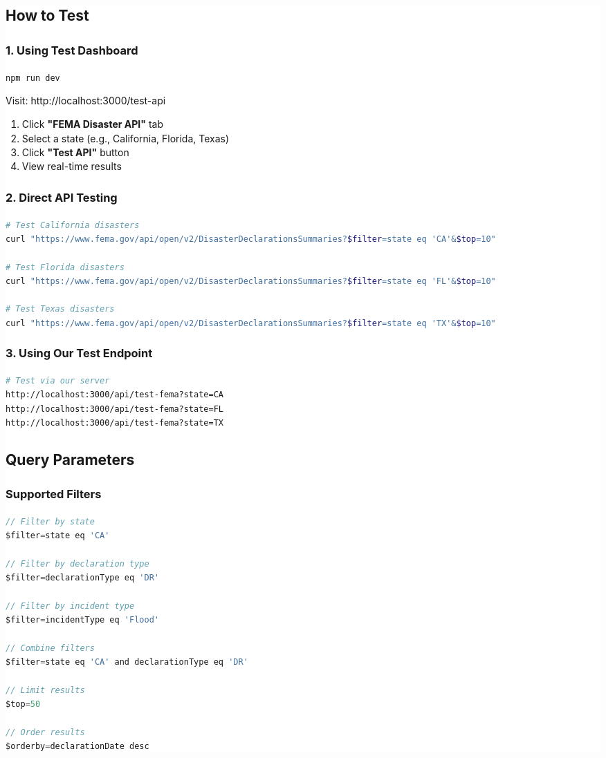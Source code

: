 ## How to Test

### 1. Using Test Dashboard

```bash
npm run dev
```

Visit: http://localhost:3000/test-api

1. Click **"FEMA Disaster API"** tab
2. Select a state (e.g., California, Florida, Texas)
3. Click **"Test API"** button
4. View real-time results

### 2. Direct API Testing

```bash
# Test California disasters
curl "https://www.fema.gov/api/open/v2/DisasterDeclarationsSummaries?$filter=state eq 'CA'&$top=10"

# Test Florida disasters
curl "https://www.fema.gov/api/open/v2/DisasterDeclarationsSummaries?$filter=state eq 'FL'&$top=10"

# Test Texas disasters
curl "https://www.fema.gov/api/open/v2/DisasterDeclarationsSummaries?$filter=state eq 'TX'&$top=10"
```

### 3. Using Our Test Endpoint

```bash
# Test via our server
http://localhost:3000/api/test-fema?state=CA
http://localhost:3000/api/test-fema?state=FL
http://localhost:3000/api/test-fema?state=TX
```

## Query Parameters

### Supported Filters

```typescript
// Filter by state
$filter=state eq 'CA'

// Filter by declaration type
$filter=declarationType eq 'DR'

// Filter by incident type
$filter=incidentType eq 'Flood'

// Combine filters
$filter=state eq 'CA' and declarationType eq 'DR'

// Limit results
$top=50

// Order results
$orderby=declarationDate desc
```
